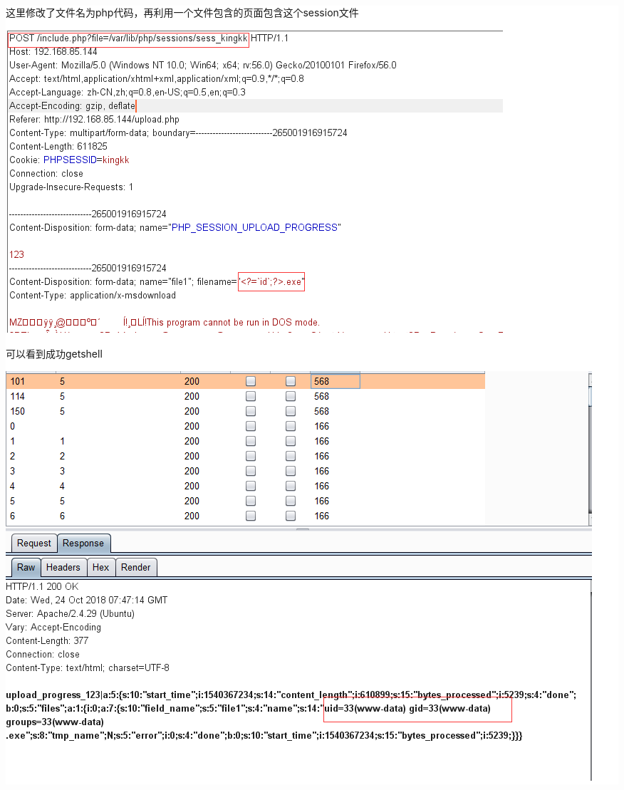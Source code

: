 这里修改了文件名为php代码，再利用一个文件包含的页面包含这个session文件

![](hitcon2018-One-Line-PHP-Challenge\7.png)

可以看到成功getshell

![](hitcon2018-One-Line-PHP-Challenge\8.png)
